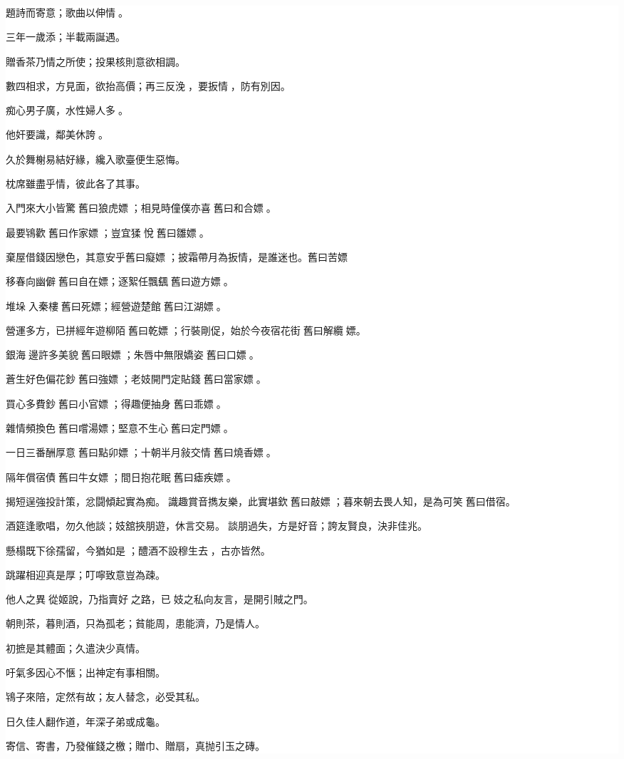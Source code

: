 題詩而寄意；歌曲以伸情 。

三年一歲添；半載兩誕遇。

贈香茶乃情之所使；投果核則意欲相調。

數四相求，方見面，欲抬高價；再三反浼 ，要扳情 ，防有別因。

痴心男子廣，水性婦人多 。

他奸要識，鄰美休誇 。

久於舞榭易結好緣，纔入歌臺便生惡悔。

枕席雖盡乎情，彼此各了其事。

入門來大小皆驚 舊曰狼虎嫖 ；相見時僮僕亦喜 舊曰和合嫖 。

最要鴇歡 舊曰作家嫖 ；豈宜猱 悅 舊曰雛嫖 。

棄屋借錢因戀色，其意安乎舊曰癡嫖 ；披霜帶月為扳情，是誰迷也。舊曰苦嫖

移春向幽僻 舊曰自在嫖；逐絮任飄颻 舊曰遊方嫖 。

堆垛 入秦樓 舊曰死嫖；經營遊楚館 舊曰江湖嫖 。

營運多方，已拼經年遊柳陌 舊曰乾嫖 ；行裝剛促，始於今夜宿花街 舊曰解纜
嫖。

銀海 邊許多美貌 舊曰眼嫖 ；朱唇中無限嬌姿 舊曰口嫖 。

蒼生好色偏花鈔 舊曰強嫖 ；老妓開門定貼錢 舊曰當家嫖 。

買心多費鈔 舊曰小官嫖 ；得趣便抽身 舊曰乖嫖 。

雜情頻換色 舊曰嚐湯嫖；堅意不生心 舊曰定門嫖 。

一日三番酬厚意 舊曰點卯嫖 ；十朝半月敍交情 舊曰燒香嫖 。

隔年償宿債 舊曰牛女嫖 ；間日抱花眠 舊曰瘧疾嫖 。

揭短逞強投計策，忿闘傾起實為痴。
識趣賞音擕友樂，此實堪欽 舊曰敲嫖 ；暮來朝去畏人知，是為可笑 舊曰借宿。

酒筵逢歌唱，勿久他談；妓舘挾朋遊，休言交易。
談朋過失，方是好音；誇友賢良，決非佳兆。

懸榻既下徐孺留，今猶如是 ；醴酒不設穆生去 ，古亦皆然。

跳躍相迎真是厚；叮嚀致意豈為疎。

他人之異 從姬說，乃指賣好 之路，已 妓之私向友言，是開引賊之門。

朝則茶，暮則酒，只為孤老；貧能周，患能濟，乃是情人。

初摭是其體面；久遣決少真情。

吁氣多因心不愜；出神定有事相關。

鴇子來陪，定然有故；友人替念，必受其私。

日久佳人翻作道，年深子弟或成龜。

寄信、寄書，乃發催錢之檄；贈巾、贈扇，真抛引玉之磚。
